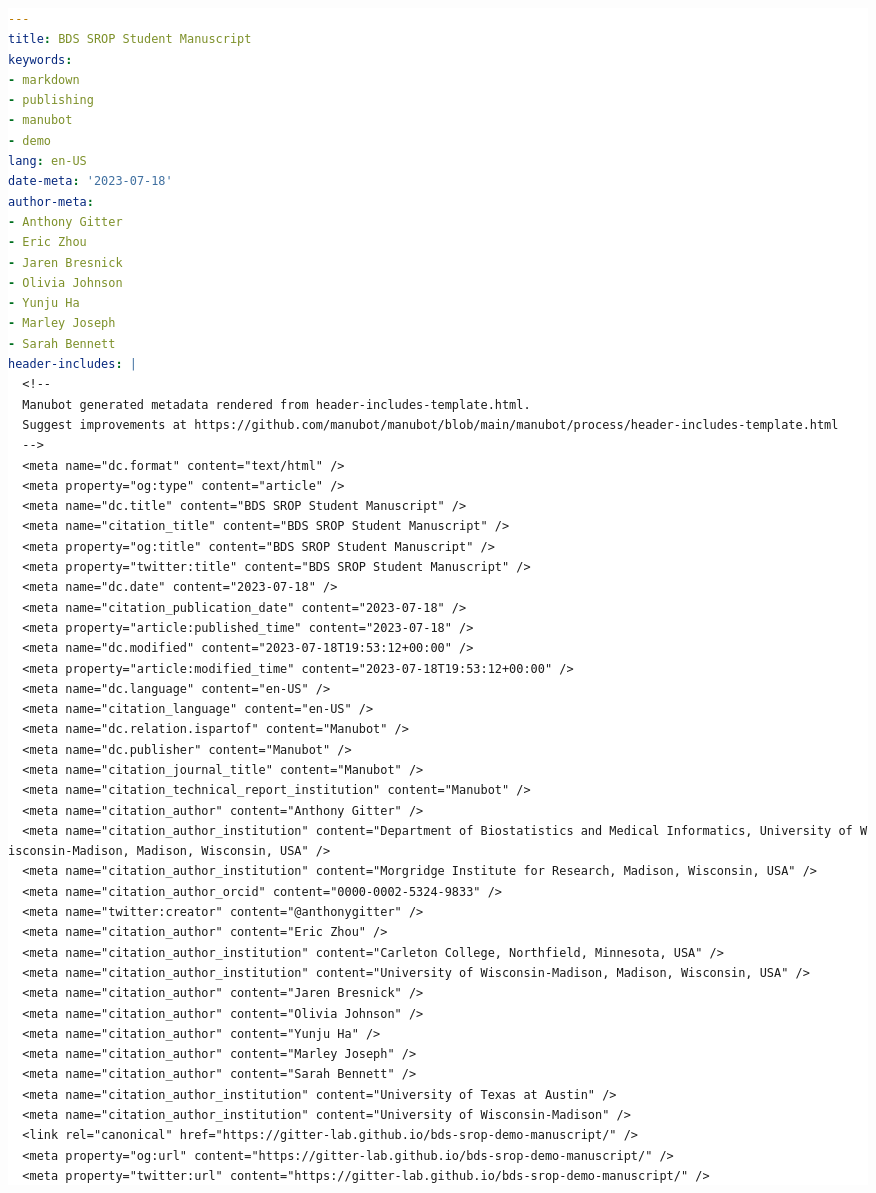 ```yaml
---
title: BDS SROP Student Manuscript
keywords:
- markdown
- publishing
- manubot
- demo
lang: en-US
date-meta: '2023-07-18'
author-meta:
- Anthony Gitter
- Eric Zhou
- Jaren Bresnick
- Olivia Johnson
- Yunju Ha
- Marley Joseph
- Sarah Bennett
header-includes: |
  <!--
  Manubot generated metadata rendered from header-includes-template.html.
  Suggest improvements at https://github.com/manubot/manubot/blob/main/manubot/process/header-includes-template.html
  -->
  <meta name="dc.format" content="text/html" />
  <meta property="og:type" content="article" />
  <meta name="dc.title" content="BDS SROP Student Manuscript" />
  <meta name="citation_title" content="BDS SROP Student Manuscript" />
  <meta property="og:title" content="BDS SROP Student Manuscript" />
  <meta property="twitter:title" content="BDS SROP Student Manuscript" />
  <meta name="dc.date" content="2023-07-18" />
  <meta name="citation_publication_date" content="2023-07-18" />
  <meta property="article:published_time" content="2023-07-18" />
  <meta name="dc.modified" content="2023-07-18T19:53:12+00:00" />
  <meta property="article:modified_time" content="2023-07-18T19:53:12+00:00" />
  <meta name="dc.language" content="en-US" />
  <meta name="citation_language" content="en-US" />
  <meta name="dc.relation.ispartof" content="Manubot" />
  <meta name="dc.publisher" content="Manubot" />
  <meta name="citation_journal_title" content="Manubot" />
  <meta name="citation_technical_report_institution" content="Manubot" />
  <meta name="citation_author" content="Anthony Gitter" />
  <meta name="citation_author_institution" content="Department of Biostatistics and Medical Informatics, University of Wisconsin-Madison, Madison, Wisconsin, USA" />
  <meta name="citation_author_institution" content="Morgridge Institute for Research, Madison, Wisconsin, USA" />
  <meta name="citation_author_orcid" content="0000-0002-5324-9833" />
  <meta name="twitter:creator" content="@anthonygitter" />
  <meta name="citation_author" content="Eric Zhou" />
  <meta name="citation_author_institution" content="Carleton College, Northfield, Minnesota, USA" />
  <meta name="citation_author_institution" content="University of Wisconsin-Madison, Madison, Wisconsin, USA" />
  <meta name="citation_author" content="Jaren Bresnick" />
  <meta name="citation_author" content="Olivia Johnson" />
  <meta name="citation_author" content="Yunju Ha" />
  <meta name="citation_author" content="Marley Joseph" />
  <meta name="citation_author" content="Sarah Bennett" />
  <meta name="citation_author_institution" content="University of Texas at Austin" />
  <meta name="citation_author_institution" content="University of Wisconsin-Madison" />
  <link rel="canonical" href="https://gitter-lab.github.io/bds-srop-demo-manuscript/" />
  <meta property="og:url" content="https://gitter-lab.github.io/bds-srop-demo-manuscript/" />
  <meta property="twitter:url" content="https://gitter-lab.github.io/bds-srop-demo-manuscript/" />
```
